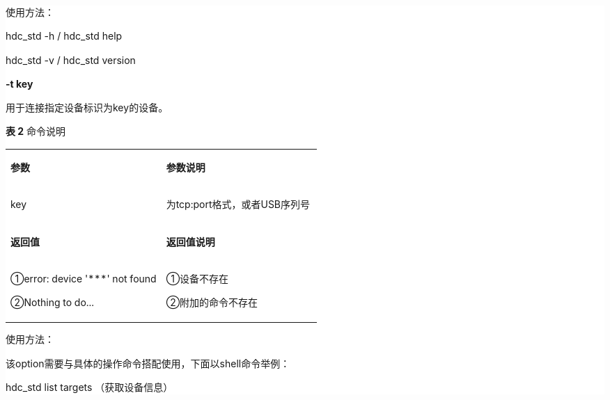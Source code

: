 
使用方法：

hdc\_std -h / hdc\_std  help

hdc\_std -v / hdc\_std  version

**-t key**

用于连接指定设备标识为key的设备。

**表 2**  命令说明

<a name="table16605101217544"></a>
<table><tbody><tr id="row14605141255412"><td class="cellrowborder" valign="top" width="50%"><p id="p14605121212541"><a name="p14605121212541"></a><a name="p14605121212541"></a><strong id="b127831518145914"><a name="b127831518145914"></a><a name="b127831518145914"></a>参数</strong></p>
</td>
<td class="cellrowborder" valign="top" width="50%"><p id="p18605111285411"><a name="p18605111285411"></a><a name="p18605111285411"></a><strong id="b37960186590"><a name="b37960186590"></a><a name="b37960186590"></a>参数说明</strong></p>
</td>
</tr>
<tr id="row260514129547"><td class="cellrowborder" valign="top" width="50%"><p id="p1060512126548"><a name="p1060512126548"></a><a name="p1060512126548"></a><span>key</span></p>
</td>
<td class="cellrowborder" valign="top" width="50%"><p id="p26051123547"><a name="p26051123547"></a><a name="p26051123547"></a><span>为tcp:port格式，或者USB序列号</span></p>
</td>
</tr>
<tr id="row46051121548"><td class="cellrowborder" valign="top" width="50%"><p id="p11605111285411"><a name="p11605111285411"></a><a name="p11605111285411"></a><strong id="b71816221599"><a name="b71816221599"></a><a name="b71816221599"></a>返回值</strong></p>
</td>
<td class="cellrowborder" valign="top" width="50%"><p id="p18605101265413"><a name="p18605101265413"></a><a name="p18605101265413"></a><strong id="b828172265915"><a name="b828172265915"></a><a name="b828172265915"></a>返回值说明</strong></p>
</td>
</tr>
<tr id="row1760531211546"><td class="cellrowborder" valign="top" width="50%"><p id="p232481834"><a name="p232481834"></a><a name="p232481834"></a>①error: device '***' not found</p>
<p id="p12191171320"><a name="p12191171320"></a><a name="p12191171320"></a>②Nothing to do...</p>
</td>
<td class="cellrowborder" valign="top" width="50%"><p id="p85527328314"><a name="p85527328314"></a><a name="p85527328314"></a>①设备不存在</p>
<p id="p10343124416277"><a name="p10343124416277"></a><a name="p10343124416277"></a>②附加的命令不存在</p>
</td>
</tr>
</tbody>
</table>

使用方法：

该option需要与具体的操作命令搭配使用，下面以shell命令举例：

hdc\_std list targets  （获取设备信息）
